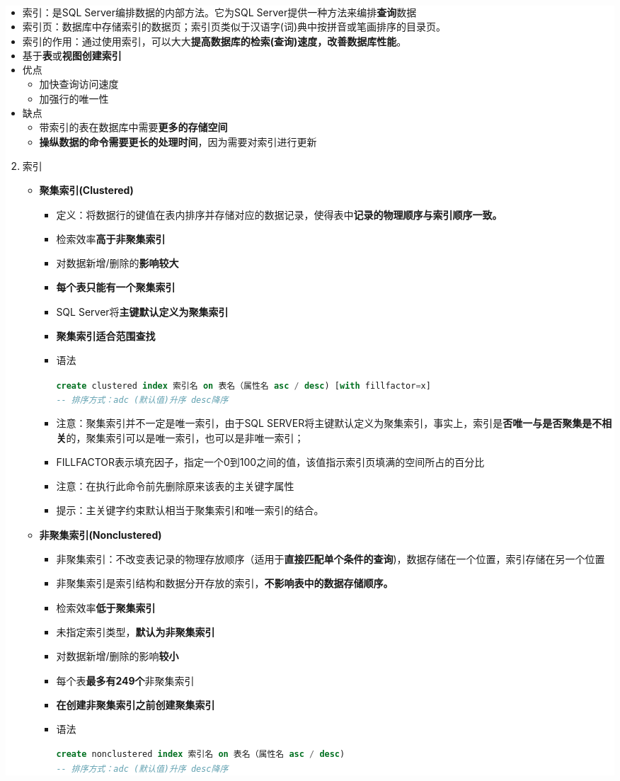    - 索引：是SQL Server编排数据的内部方法。它为SQL Server提供一种方法来编排**查询**数据
   - 索引页：数据库中存储索引的数据页；索引页类似于汉语字(词)典中按拼音或笔画排序的目录页。
   - 索引的作用：通过使用索引，可以大大**提高数据库的检索(查询)速度，改善数据库性能**。 
   - 基于**表**或**视图创建索引**
   - 优点
     - 加快查询访问速度
     - 加强行的唯一性
   - 缺点
     - 带索引的表在数据库中需要**更多的存储空间**
     - **操纵数据的命令需要更长的处理时间**，因为需要对索引进行更新

2. 索引

   - **聚集索引(Clustered)**
   
     - 定义：将数据行的键值在表内排序并存储对应的数据记录，使得表中**记录的物理顺序与索引顺序一致。**
   
     - 检索效率**高于非聚集索引**
   
     - 对数据新增/删除的**影响较大**
   
     - **每个表只能有一个聚集索引**
   
     - SQL Server将**主键默认定义为聚集索引**
   
     - **聚集索引适合范围查找**
   
     - 语法
   
       ```sql
       create clustered index 索引名 on 表名（属性名 asc / desc) [with fillfactor=x]
       -- 排序方式：adc (默认值)升序 desc降序
       ```
   
     - 注意：聚集索引并不一定是唯一索引，由于SQL SERVER将主键默认定义为聚集索引，事实上，索引是**否唯一与是否聚集是不相关**的，聚集索引可以是唯一索引，也可以是非唯一索引；
   
     - FILLFACTOR表示填充因子，指定一个0到100之间的值，该值指示索引页填满的空间所占的百分比
   
     - 注意：在执行此命令前先删除原来该表的主关键字属性
   
     - 提示：主关键字约束默认相当于聚集索引和唯一索引的结合。
   
   - **非聚集索引(Nonclustered)**
   
     - 非聚集索引：不改变表记录的物理存放顺序（适用于**直接匹配单个条件的查询**)，数据存储在一个位置，索引存储在另一个位置
   
     - 非聚集索引是索引结构和数据分开存放的索引，**不影响表中的数据存储顺序。**
   
     - 检索效率**低于聚集索引**
   
     - 未指定索引类型，**默认为非聚集索引**
   
     - 对数据新增/删除的影响**较小**
   
     - 每个表**最多有249个**非聚集索引
   
     - **在创建非聚集索引之前创建聚集索引**
   
     - 语法
   
       ```sql
       create nonclustered index 索引名 on 表名（属性名 asc / desc)
       -- 排序方式：adc (默认值)升序 desc降序
       ```
   